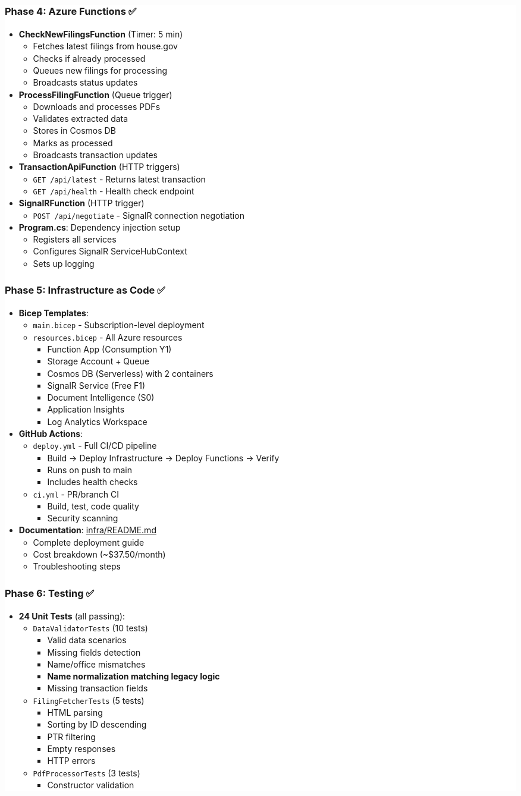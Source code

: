 ### Phase 4: Azure Functions ✅
- **CheckNewFilingsFunction** (Timer: 5 min)
  - Fetches latest filings from house.gov
  - Checks if already processed
  - Queues new filings for processing
  - Broadcasts status updates
- **ProcessFilingFunction** (Queue trigger)
  - Downloads and processes PDFs
  - Validates extracted data
  - Stores in Cosmos DB
  - Marks as processed
  - Broadcasts transaction updates
- **TransactionApiFunction** (HTTP triggers)
  - `GET /api/latest` - Returns latest transaction
  - `GET /api/health` - Health check endpoint
- **SignalRFunction** (HTTP trigger)
  - `POST /api/negotiate` - SignalR connection negotiation
- **Program.cs**: Dependency injection setup
  - Registers all services
  - Configures SignalR ServiceHubContext
  - Sets up logging

### Phase 5: Infrastructure as Code ✅
- **Bicep Templates**:
  - `main.bicep` - Subscription-level deployment
  - `resources.bicep` - All Azure resources
    - Function App (Consumption Y1)
    - Storage Account + Queue
    - Cosmos DB (Serverless) with 2 containers
    - SignalR Service (Free F1)
    - Document Intelligence (S0)
    - Application Insights
    - Log Analytics Workspace
- **GitHub Actions**:
  - `deploy.yml` - Full CI/CD pipeline
    - Build → Deploy Infrastructure → Deploy Functions → Verify
    - Runs on push to main
    - Includes health checks
  - `ci.yml` - PR/branch CI
    - Build, test, code quality
    - Security scanning
- **Documentation**: [infra/README.md](infra/README.md)
  - Complete deployment guide
  - Cost breakdown (~$37.50/month)
  - Troubleshooting steps

### Phase 6: Testing ✅
- **24 Unit Tests** (all passing):
  - `DataValidatorTests` (10 tests)
    - Valid data scenarios
    - Missing fields detection
    - Name/office mismatches
    - **Name normalization matching legacy logic**
    - Missing transaction fields
  - `FilingFetcherTests` (5 tests)
    - HTML parsing
    - Sorting by ID descending
    - PTR filtering
    - Empty responses
    - HTTP errors
  - `PdfProcessorTests` (3 tests)
    - Constructor validation